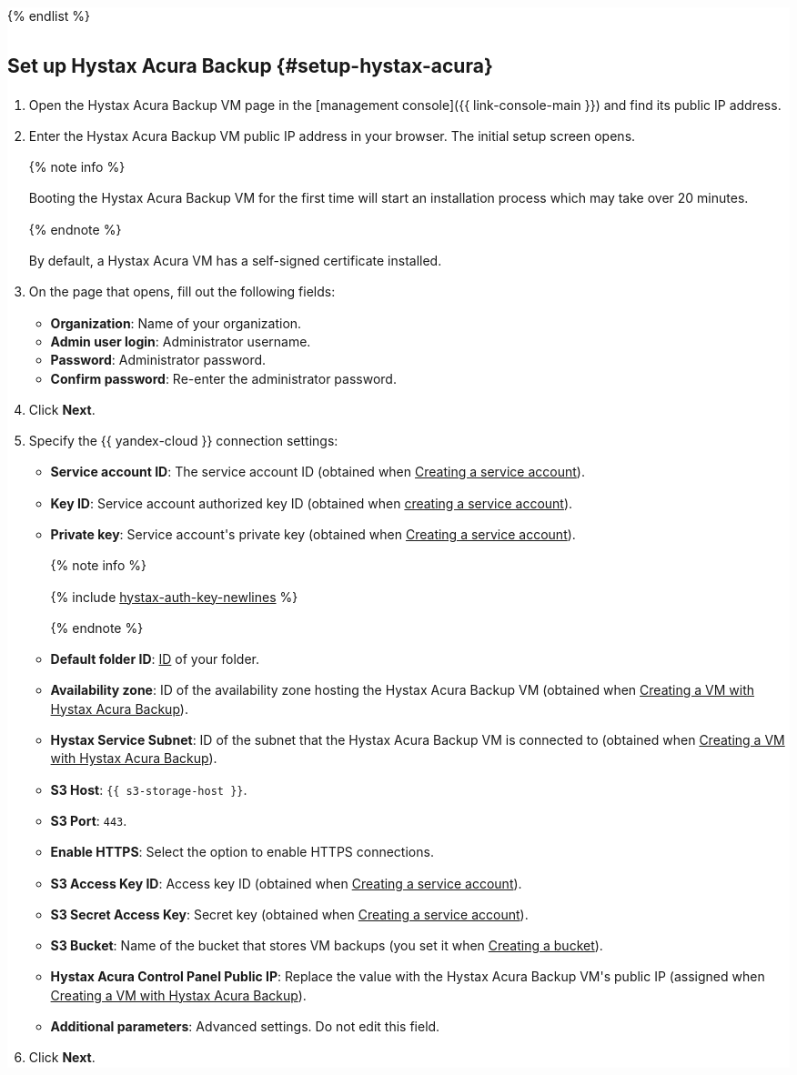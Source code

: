{% endlist %}

## Set up Hystax Acura Backup {#setup-hystax-acura}

1. Open the Hystax Acura Backup VM page in the [management console]({{ link-console-main }}) and find its public IP address.
1. Enter the Hystax Acura Backup VM public IP address in your browser. The initial setup screen opens.

   {% note info %}

   Booting the Hystax Acura Backup VM for the first time will start an installation process which may take over 20 minutes.

   {% endnote %}

   By default, a Hystax Acura VM has a self-signed certificate installed.

1. On the page that opens, fill out the following fields:
   * **Organization**: Name of your organization.
   * **Admin user login**: Administrator username.
   * **Password**: Administrator password.
   * **Confirm password**: Re-enter the administrator password.
1. Click **Next**.
1. Specify the {{ yandex-cloud }} connection settings:
   * **Service account ID**: The service account ID (obtained when [Creating a service account](#create-sa)).
   * **Key ID**: Service account authorized key ID (obtained when [creating a service account](#create-sa)).
   * **Private key**: Service account's private key (obtained when [Creating a service account](#create-sa)).

      {% note info %}

      {% include [hystax-auth-key-newlines](../_tutorials_includes/hystax-auth-key-newlines.md) %}

      {% endnote %}

   * **Default folder ID**: [ID](../../resource-manager/operations/folder/get-id.md) of your folder.
   * **Availability zone**: ID of the availability zone hosting the Hystax Acura Backup VM (obtained when [Creating a VM with Hystax Acura Backup](#create-acura-vm)).
   * **Hystax Service Subnet**: ID of the subnet that the Hystax Acura Backup VM is connected to (obtained when [Creating a VM with Hystax Acura Backup](#create-acura-vm)).
   * **S3 Host**: `{{ s3-storage-host }}`.
   * **S3 Port**: `443`.
   * **Enable HTTPS**: Select the option to enable HTTPS connections.
   * **S3 Access Key ID**: Access key ID (obtained when [Creating a service account](#create-sa)).
   * **S3 Secret Access Key**: Secret key (obtained when [Creating a service account](#create-sa)).
   * **S3 Bucket**: Name of the bucket that stores VM backups (you set it when [Creating a bucket](#create-bucket)).
   * **Hystax Acura Control Panel Public IP**: Replace the value with the Hystax Acura Backup VM's public IP (assigned when [Creating a VM with Hystax Acura Backup](#create-acura-vm)).
   * **Additional parameters**: Advanced settings. Do not edit this field.
1. Click **Next**.
